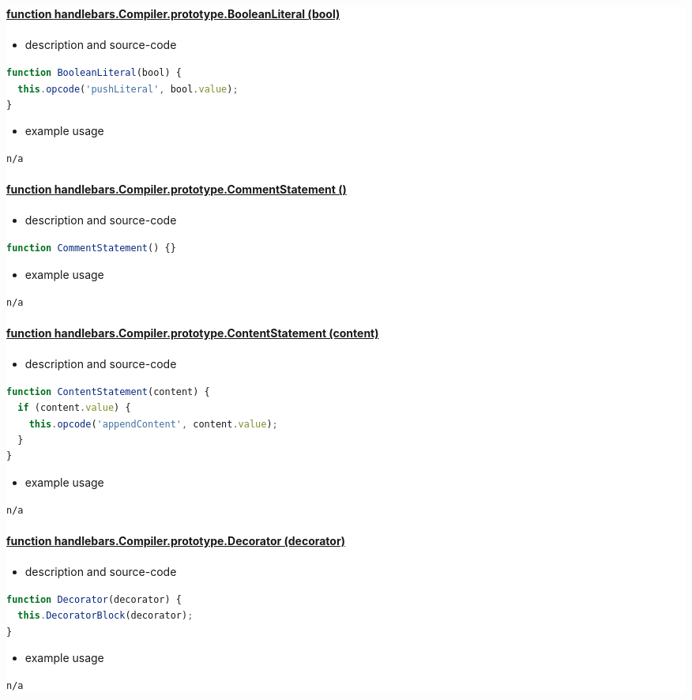 #### <a name="apidoc.element.handlebars.Compiler.prototype.BooleanLiteral"></a>[function <span class="apidocSignatureSpan">handlebars.Compiler.prototype.</span>BooleanLiteral (bool)](#apidoc.element.handlebars.Compiler.prototype.BooleanLiteral)
- description and source-code
```javascript
function BooleanLiteral(bool) {
  this.opcode('pushLiteral', bool.value);
}
```
- example usage
```shell
n/a
```

#### <a name="apidoc.element.handlebars.Compiler.prototype.CommentStatement"></a>[function <span class="apidocSignatureSpan">handlebars.Compiler.prototype.</span>CommentStatement ()](#apidoc.element.handlebars.Compiler.prototype.CommentStatement)
- description and source-code
```javascript
function CommentStatement() {}
```
- example usage
```shell
n/a
```

#### <a name="apidoc.element.handlebars.Compiler.prototype.ContentStatement"></a>[function <span class="apidocSignatureSpan">handlebars.Compiler.prototype.</span>ContentStatement (content)](#apidoc.element.handlebars.Compiler.prototype.ContentStatement)
- description and source-code
```javascript
function ContentStatement(content) {
  if (content.value) {
    this.opcode('appendContent', content.value);
  }
}
```
- example usage
```shell
n/a
```

#### <a name="apidoc.element.handlebars.Compiler.prototype.Decorator"></a>[function <span class="apidocSignatureSpan">handlebars.Compiler.prototype.</span>Decorator (decorator)](#apidoc.element.handlebars.Compiler.prototype.Decorator)
- description and source-code
```javascript
function Decorator(decorator) {
  this.DecoratorBlock(decorator);
}
```
- example usage
```shell
n/a
```

